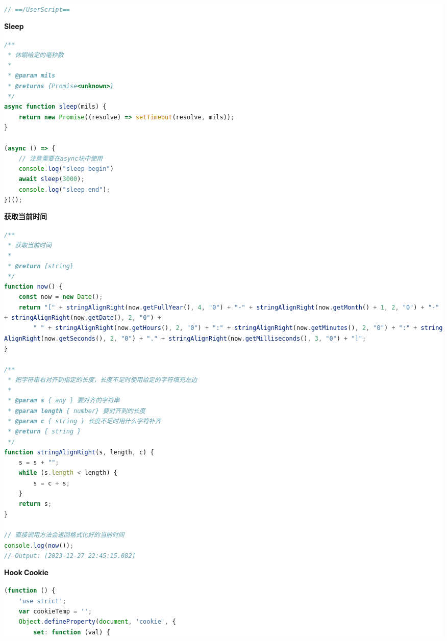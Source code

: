 ```javascript
// ==/UserScript==
```
**Sleep**
```javascript
/**
 * 休眠给定的毫秒数
 *
 * @param mils
 * @returns {Promise<unknown>}
 */
async function sleep(mils) {
    return new Promise((resolve) => setTimeout(resolve, mils));
}

(async () => {
    // 注意需要在async块中使用 
    console.log("sleep begin")
    await sleep(3000);
    console.log("sleep end");
})();
```
**获取当前时间**
```javascript
/**
 * 获取当前时间
 *
 * @return {string}
 */
function now() {
    const now = new Date();
    return "[" + stringAlignRight(now.getFullYear(), 4, "0") + "-" + stringAlignRight(now.getMonth() + 1, 2, "0") + "-" + stringAlignRight(now.getDate(), 2, "0") +
        " " + stringAlignRight(now.getHours(), 2, "0") + ":" + stringAlignRight(now.getMinutes(), 2, "0") + ":" + stringAlignRight(now.getSeconds(), 2, "0") + "." + stringAlignRight(now.getMilliseconds(), 3, "0") + "]";
}

/**
 * 把字符串右对齐到指定的长度，长度不足时使用给定的字符填充左边
 *
 * @param s { any } 要对齐的字符串
 * @param length { number} 要对齐到的长度
 * @param c { string } 长度不足时用什么字符补齐
 * @return { string }
 */
function stringAlignRight(s, length, c) {
    s = s + "";
    while (s.length < length) {
        s = c + s;
    }
    return s;
}

// 直接调用方法会返回格式化好的当前时间 
console.log(now());
// Output: [2023-12-27 22:45:15.082]
```
**Hook Cookie**
```javascript
(function () {
    'use strict';
    var cookieTemp = '';
    Object.defineProperty(document, 'cookie', {
        set: function (val) {
```